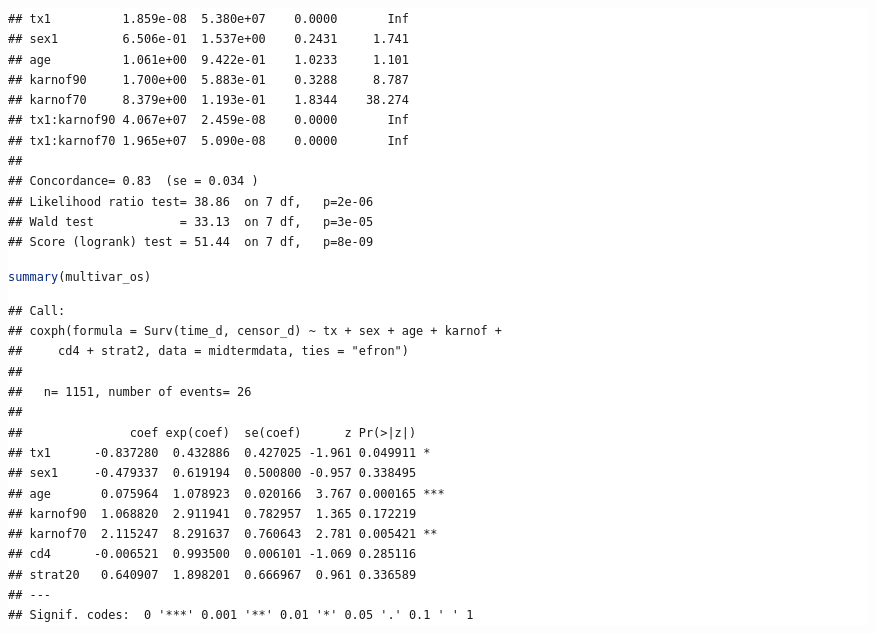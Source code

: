     ## tx1          1.859e-08  5.380e+07    0.0000       Inf
    ## sex1         6.506e-01  1.537e+00    0.2431     1.741
    ## age          1.061e+00  9.422e-01    1.0233     1.101
    ## karnof90     1.700e+00  5.883e-01    0.3288     8.787
    ## karnof70     8.379e+00  1.193e-01    1.8344    38.274
    ## tx1:karnof90 4.067e+07  2.459e-08    0.0000       Inf
    ## tx1:karnof70 1.965e+07  5.090e-08    0.0000       Inf
    ## 
    ## Concordance= 0.83  (se = 0.034 )
    ## Likelihood ratio test= 38.86  on 7 df,   p=2e-06
    ## Wald test            = 33.13  on 7 df,   p=3e-05
    ## Score (logrank) test = 51.44  on 7 df,   p=8e-09

``` r
summary(multivar_os)
```

    ## Call:
    ## coxph(formula = Surv(time_d, censor_d) ~ tx + sex + age + karnof + 
    ##     cd4 + strat2, data = midtermdata, ties = "efron")
    ## 
    ##   n= 1151, number of events= 26 
    ## 
    ##               coef exp(coef)  se(coef)      z Pr(>|z|)    
    ## tx1      -0.837280  0.432886  0.427025 -1.961 0.049911 *  
    ## sex1     -0.479337  0.619194  0.500800 -0.957 0.338495    
    ## age       0.075964  1.078923  0.020166  3.767 0.000165 ***
    ## karnof90  1.068820  2.911941  0.782957  1.365 0.172219    
    ## karnof70  2.115247  8.291637  0.760643  2.781 0.005421 ** 
    ## cd4      -0.006521  0.993500  0.006101 -1.069 0.285116    
    ## strat20   0.640907  1.898201  0.666967  0.961 0.336589    
    ## ---
    ## Signif. codes:  0 '***' 0.001 '**' 0.01 '*' 0.05 '.' 0.1 ' ' 1